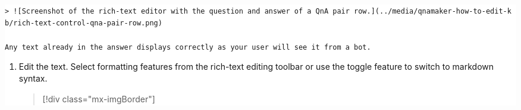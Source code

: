     > ![Screenshot of the rich-text editor with the question and answer of a QnA pair row.](../media/qnamaker-how-to-edit-kb/rich-text-control-qna-pair-row.png)

    Any text already in the answer displays correctly as your user will see it from a bot.

1. Edit the text. Select formatting features from the rich-text editing toolbar or use the toggle feature to switch to markdown syntax.

    > [!div class="mx-imgBorder"]